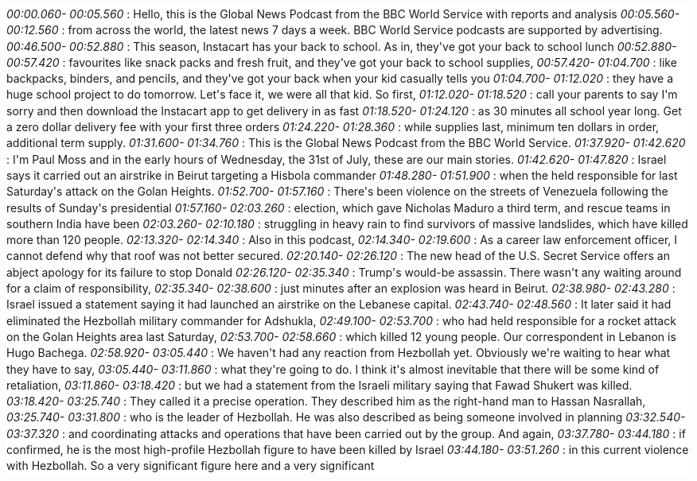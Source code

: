 *00:00.060- 00:05.560* :  Hello, this is the Global News Podcast from the BBC World Service with reports and analysis
*00:05.560- 00:12.560* :  from across the world, the latest news 7 days a week. BBC World Service podcasts are supported by advertising.
*00:46.500- 00:52.880* :  This season, Instacart has your back to school. As in, they've got your back to school lunch
*00:52.880- 00:57.420* :  favourites like snack packs and fresh fruit, and they've got your back to school supplies,
*00:57.420- 01:04.700* :  like backpacks, binders, and pencils, and they've got your back when your kid casually tells you
*01:04.700- 01:12.020* :  they have a huge school project to do tomorrow. Let's face it, we were all that kid. So first,
*01:12.020- 01:18.520* :  call your parents to say I'm sorry and then download the Instacart app to get delivery in as fast
*01:18.520- 01:24.120* :  as 30 minutes all school year long. Get a zero dollar delivery fee with your first three orders
*01:24.220- 01:28.360* :  while supplies last, minimum ten dollars in order, additional term supply.
*01:31.600- 01:34.760* :  This is the Global News Podcast from the BBC World Service.
*01:37.920- 01:42.620* :  I'm Paul Moss and in the early hours of Wednesday, the 31st of July, these are our main stories.
*01:42.620- 01:47.820* :  Israel says it carried out an airstrike in Beirut targeting a Hisbola commander
*01:48.280- 01:51.900* :  when the held responsible for last Saturday's attack on the Golan Heights.
*01:52.700- 01:57.160* :  There's been violence on the streets of Venezuela following the results of Sunday's presidential
*01:57.160- 02:03.260* :  election, which gave Nicholas Maduro a third term, and rescue teams in southern India have been
*02:03.260- 02:10.180* :  struggling in heavy rain to find survivors of massive landslides, which have killed more than 120 people.
*02:13.320- 02:14.340* :  Also in this podcast,
*02:14.340- 02:19.600* :  As a career law enforcement officer, I cannot defend why that roof was not better secured.
*02:20.140- 02:26.120* :  The new head of the U.S. Secret Service offers an abject apology for its failure to stop Donald
*02:26.120- 02:35.340* :  Trump's would-be assassin. There wasn't any waiting around for a claim of responsibility,
*02:35.340- 02:38.600* :  just minutes after an explosion was heard in Beirut.
*02:38.980- 02:43.280* :  Israel issued a statement saying it had launched an airstrike on the Lebanese capital.
*02:43.740- 02:48.560* :  It later said it had eliminated the Hezbollah military commander for Adshukla,
*02:49.100- 02:53.700* :  who had held responsible for a rocket attack on the Golan Heights area last Saturday,
*02:53.700- 02:58.660* :  which killed 12 young people. Our correspondent in Lebanon is Hugo Bachega.
*02:58.920- 03:05.440* :  We haven't had any reaction from Hezbollah yet. Obviously we're waiting to hear what they have to say,
*03:05.440- 03:11.860* :  what they're going to do. I think it's almost inevitable that there will be some kind of retaliation,
*03:11.860- 03:18.420* :  but we had a statement from the Israeli military saying that Fawad Shukert was killed.
*03:18.420- 03:25.740* :  They called it a precise operation. They described him as the right-hand man to Hassan Nasrallah,
*03:25.740- 03:31.800* :  who is the leader of Hezbollah. He was also described as being someone involved in planning
*03:32.540- 03:37.320* :  and coordinating attacks and operations that have been carried out by the group. And again,
*03:37.780- 03:44.180* :  if confirmed, he is the most high-profile Hezbollah figure to have been killed by Israel
*03:44.180- 03:51.260* :  in this current violence with Hezbollah. So a very significant figure here and a very significant